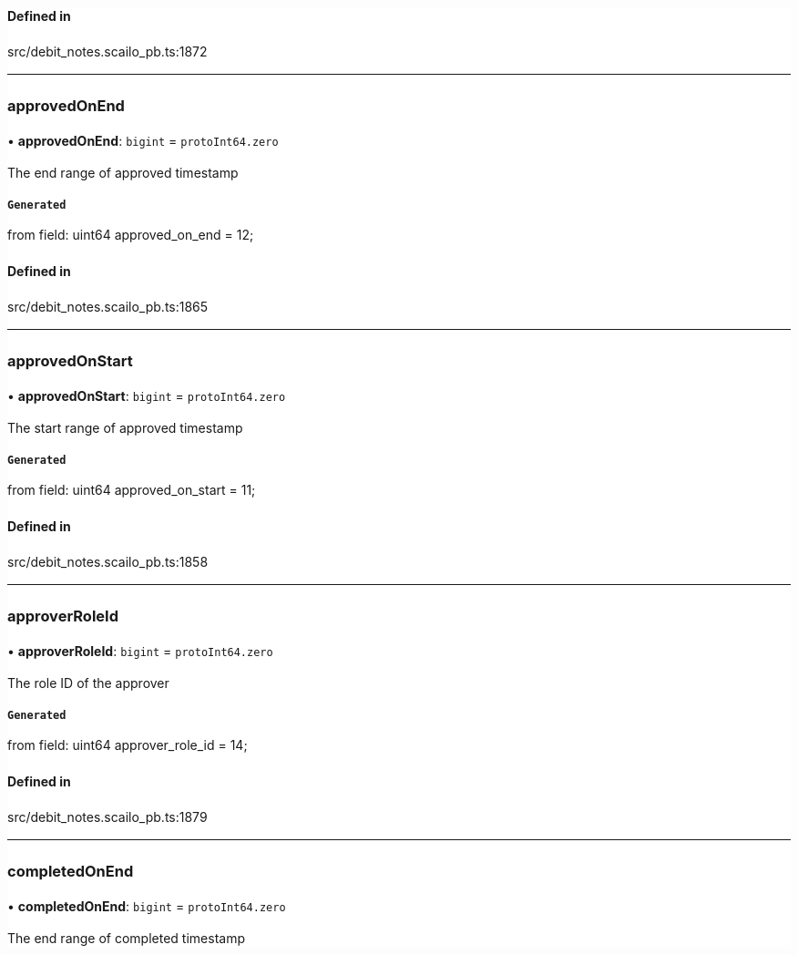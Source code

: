 #### Defined in

src/debit_notes.scailo_pb.ts:1872

___

### approvedOnEnd

• **approvedOnEnd**: `bigint` = `protoInt64.zero`

The end range of approved timestamp

**`Generated`**

from field: uint64 approved_on_end = 12;

#### Defined in

src/debit_notes.scailo_pb.ts:1865

___

### approvedOnStart

• **approvedOnStart**: `bigint` = `protoInt64.zero`

The start range of approved timestamp

**`Generated`**

from field: uint64 approved_on_start = 11;

#### Defined in

src/debit_notes.scailo_pb.ts:1858

___

### approverRoleId

• **approverRoleId**: `bigint` = `protoInt64.zero`

The role ID of the approver

**`Generated`**

from field: uint64 approver_role_id = 14;

#### Defined in

src/debit_notes.scailo_pb.ts:1879

___

### completedOnEnd

• **completedOnEnd**: `bigint` = `protoInt64.zero`

The end range of completed timestamp
